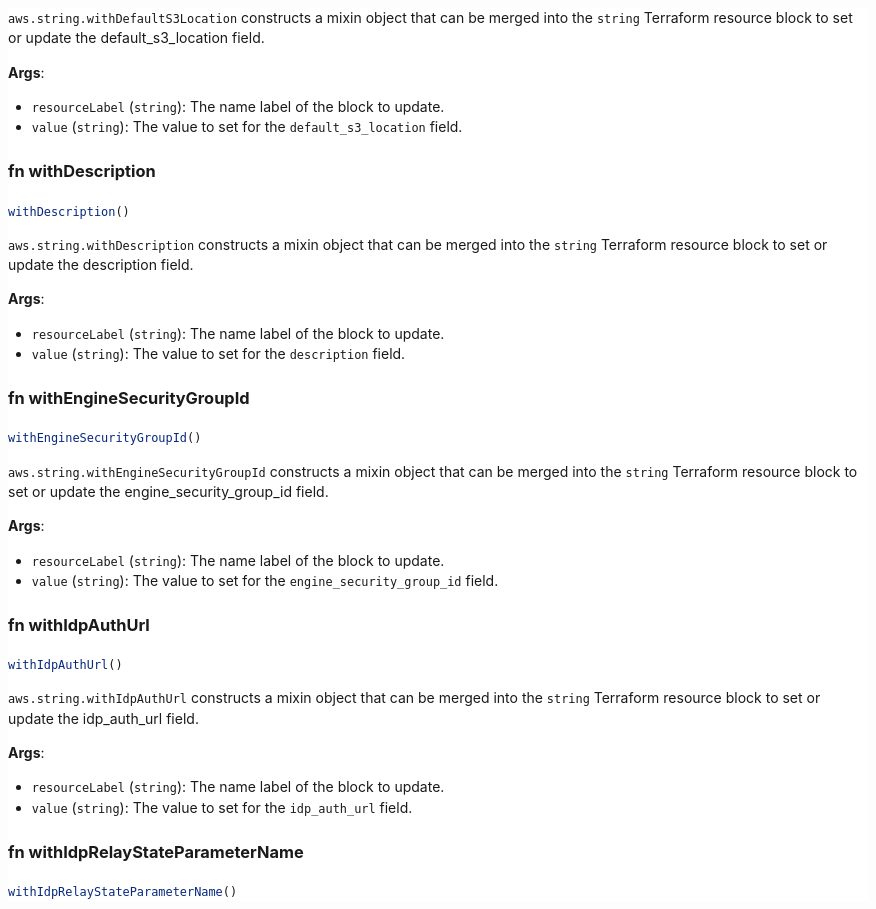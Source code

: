 `aws.string.withDefaultS3Location` constructs a mixin object that can be merged into the `string`
Terraform resource block to set or update the default_s3_location field.



**Args**:
  - `resourceLabel` (`string`): The name label of the block to update.
  - `value` (`string`): The value to set for the `default_s3_location` field.


### fn withDescription

```ts
withDescription()
```

`aws.string.withDescription` constructs a mixin object that can be merged into the `string`
Terraform resource block to set or update the description field.



**Args**:
  - `resourceLabel` (`string`): The name label of the block to update.
  - `value` (`string`): The value to set for the `description` field.


### fn withEngineSecurityGroupId

```ts
withEngineSecurityGroupId()
```

`aws.string.withEngineSecurityGroupId` constructs a mixin object that can be merged into the `string`
Terraform resource block to set or update the engine_security_group_id field.



**Args**:
  - `resourceLabel` (`string`): The name label of the block to update.
  - `value` (`string`): The value to set for the `engine_security_group_id` field.


### fn withIdpAuthUrl

```ts
withIdpAuthUrl()
```

`aws.string.withIdpAuthUrl` constructs a mixin object that can be merged into the `string`
Terraform resource block to set or update the idp_auth_url field.



**Args**:
  - `resourceLabel` (`string`): The name label of the block to update.
  - `value` (`string`): The value to set for the `idp_auth_url` field.


### fn withIdpRelayStateParameterName

```ts
withIdpRelayStateParameterName()
```
